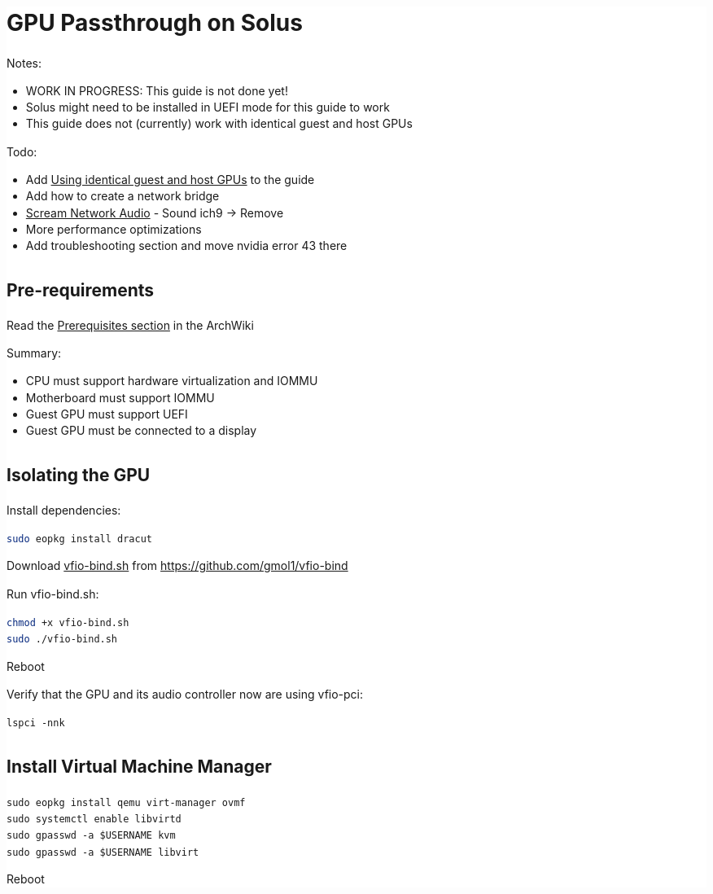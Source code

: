 # GPU Passthrough on Solus

Notes:
- WORK IN PROGRESS: This guide is not done yet!
- Solus might need to be installed in UEFI mode for this guide to work
- This guide does not (currently) work with identical guest and host GPUs

Todo:
- Add [Using identical guest and host GPUs](https://wiki.archlinux.org/index.php/PCI_passthrough_via_OVMF#Using_identical_guest_and_host_GPUs) to the guide
- Add how to create a network bridge
- [Scream Network Audio](https://github.com/duncanthrax/scream) - Sound ich9 -> Remove
- More performance optimizations
- Add troubleshooting section and move nvidia error 43 there


## Pre-requirements

Read the [Prerequisites section](https://wiki.archlinux.org/index.php/PCI_passthrough_via_OVMF#Prerequisites) in the ArchWiki

Summary:
- CPU must support hardware virtualization and IOMMU
- Motherboard must support IOMMU
- Guest GPU must support UEFI
- Guest GPU must be connected to a display


## Isolating the GPU

Install dependencies:
```bash
sudo eopkg install dracut
```

Download [vfio-bind.sh](https://raw.githubusercontent.com/gmol1/vfio-bind/master/vfio-bind.sh) from https://github.com/gmol1/vfio-bind

Run vfio-bind.sh:
```bash
chmod +x vfio-bind.sh
sudo ./vfio-bind.sh
```
Reboot

Verify that the GPU and its audio controller now are using vfio-pci:
```
lspci -nnk
```

## Install Virtual Machine Manager

```
sudo eopkg install qemu virt-manager ovmf
sudo systemctl enable libvirtd
sudo gpasswd -a $USERNAME kvm
sudo gpasswd -a $USERNAME libvirt
```
Reboot
